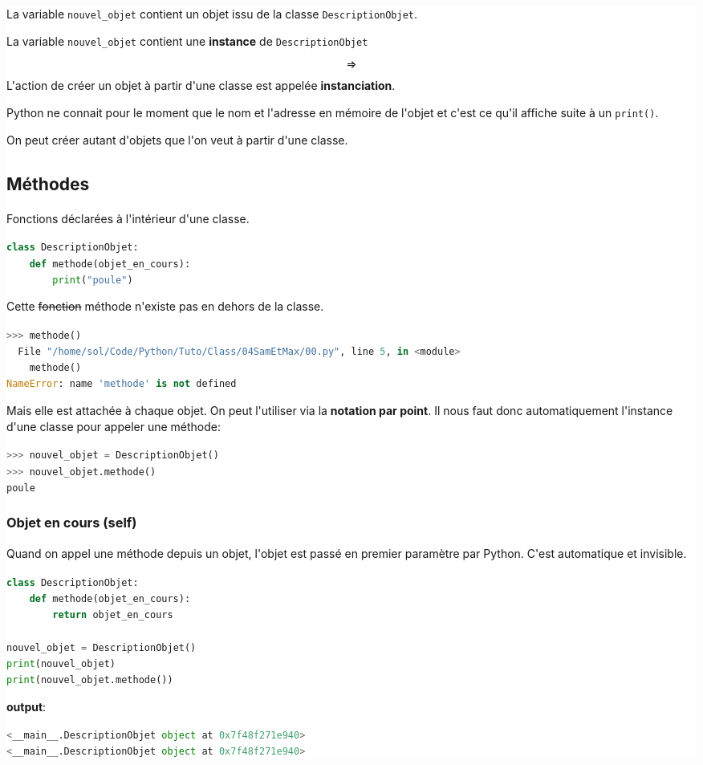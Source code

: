 La variable `nouvel_objet` contient un objet issu de la classe `DescriptionObjet`. 

La variable `nouvel_objet` contient une **instance** de `DescriptionObjet` $$ \Rightarrow $$ L'action de créer un objet à partir d'une classe est appelée **instanciation**.

Python ne connait pour le moment que le nom et l'adresse en mémoire de l'objet et c'est ce qu'il affiche suite à un `print()`.

On peut créer autant d'objets que l'on veut à partir d'une classe.

## Méthodes

Fonctions déclarées à l'intérieur d'une classe.

```python
class DescriptionObjet:
    def methode(objet_en_cours):
        print("poule")
```

Cette ~~fonction~~ méthode n'existe pas en dehors de la classe.

```python
>>> methode()
  File "/home/sol/Code/Python/Tuto/Class/04SamEtMax/00.py", line 5, in <module>
    methode()
NameError: name 'methode' is not defined
```

Mais elle est attachée à chaque objet. On peut l'utiliser via la **notation par point**. Il nous faut donc automatiquement l'instance d'une classe pour appeler une méthode:

```python
>>> nouvel_objet = DescriptionObjet()
>>> nouvel_objet.methode()
poule
```

### Objet en cours (self)

Quand on appel une méthode depuis un objet, l'objet est  passé en premier paramètre par Python. C'est automatique et invisible. 

```python
class DescriptionObjet:
    def methode(objet_en_cours):
        return objet_en_cours

nouvel_objet = DescriptionObjet()
print(nouvel_objet)
print(nouvel_objet.methode())
```

**output**:

```python
<__main__.DescriptionObjet object at 0x7f48f271e940>
<__main__.DescriptionObjet object at 0x7f48f271e940>
```
